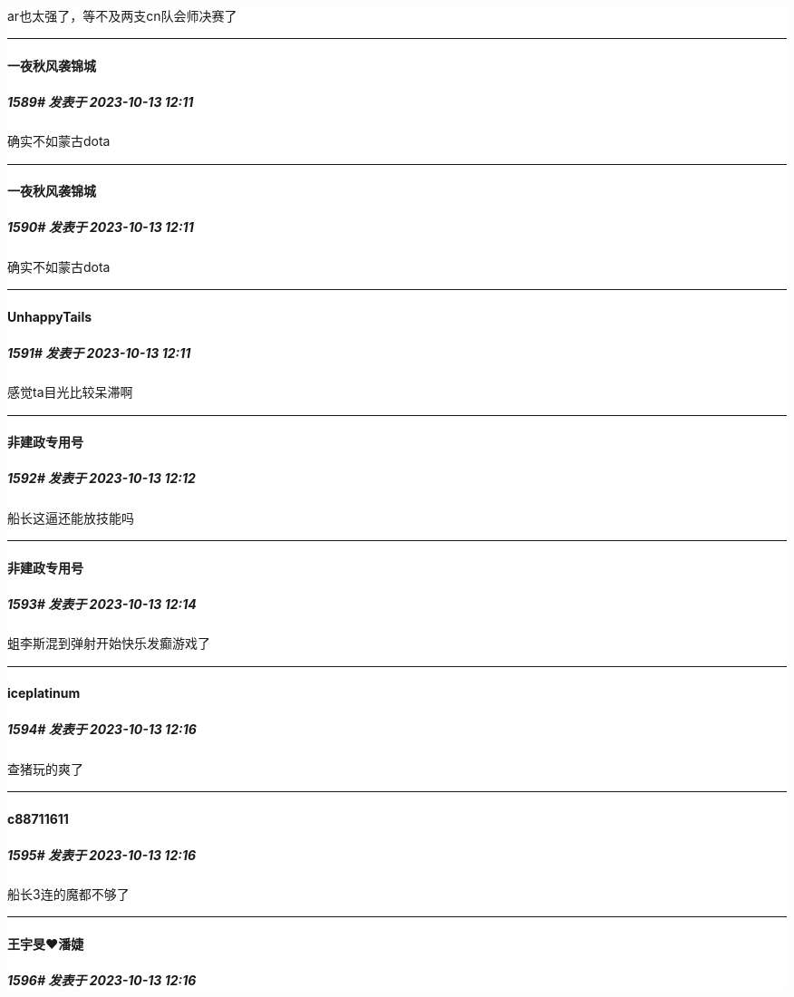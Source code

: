ar也太强了，等不及两支cn队会师决赛了

*****

####  一夜秋风袭锦城  
##### 1589#       发表于 2023-10-13 12:11

确实不如蒙古dota

*****

####  一夜秋风袭锦城  
##### 1590#       发表于 2023-10-13 12:11

确实不如蒙古dota


*****

####  UnhappyTails  
##### 1591#       发表于 2023-10-13 12:11

感觉ta目光比较呆滞啊

*****

####  非建政专用号  
##### 1592#       发表于 2023-10-13 12:12

船长这逼还能放技能吗

*****

####  非建政专用号  
##### 1593#       发表于 2023-10-13 12:14

蛆李斯混到弹射开始快乐发癫游戏了

*****

####  iceplatinum  
##### 1594#       发表于 2023-10-13 12:16

查猪玩的爽了

*****

####  c88711611  
##### 1595#       发表于 2023-10-13 12:16

船长3连的魔都不够了

*****

####  王宇旻❤潘婕  
##### 1596#       发表于 2023-10-13 12:16
